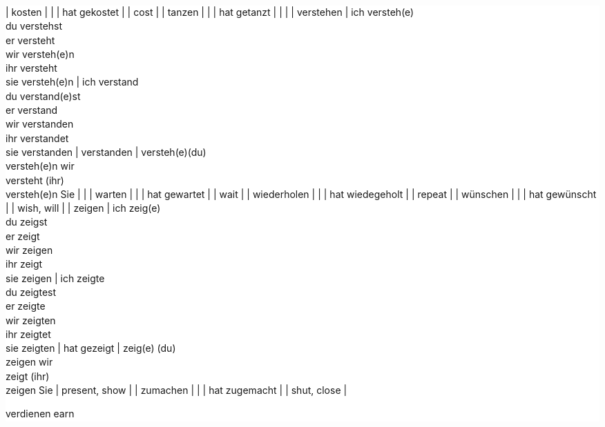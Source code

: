 | kosten      |                                                              |                                                              | hat gekostet    |                                                              | cost          |
| tanzen      |                                                              |                                                              | hat getanzt     |                                                              |               |
| verstehen   | ich versteh(e)<br/>du  verstehst<br/>er  versteht<br/>wir versteh(e)n<br/>ihr versteht<br/>sie versteh(e)n | ich verstand<br/>du  verstand(e)st<br/>er  verstand<br/>wir verstanden<br/>ihr verstandet<br/>sie verstanden | verstanden      | versteh(e)(du)<br/>versteh(e)n wir<br/>versteht (ihr)<br/>versteh(e)n Sie |               |
| warten      |                                                              |                                                              | hat gewartet    |                                                              | wait          |
| wiederholen |                                                              |                                                              | hat wiedegeholt |                                                              | repeat        |
| wünschen    |                                                              |                                                              | hat gewünscht   |                                                              | wish, will    |
| zeigen      | ich zeig(e)<br/>du  zeigst<br/>er  zeigt<br/>wir zeigen<br/>ihr zeigt<br/>sie zeigen | ich zeigte<br/>du zeigtest<br/>er  zeigte<br/>wir zeigten<br/>ihr zeigtet<br/>sie zeigten | hat gezeigt     | zeig(e) (du)<br/>zeigen  wir<br/>zeigt    (ihr)<br/>zeigen Sie | present, show |
| zumachen    |                                                              |                                                              | hat zugemacht   |                                                              | shut, close   |

verdienen earn
